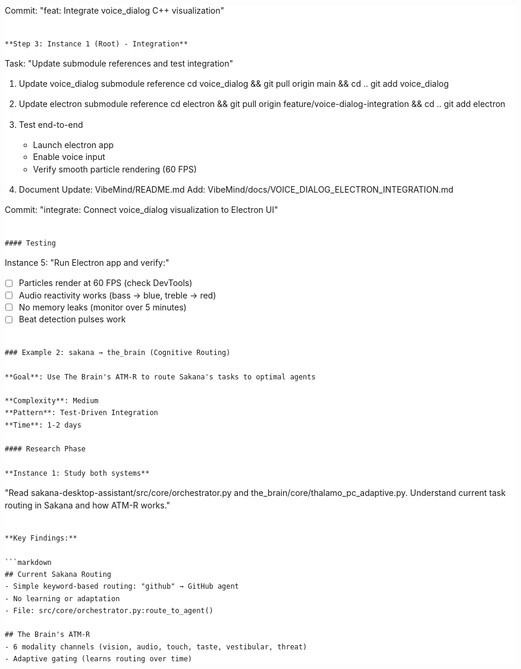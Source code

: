 Commit: "feat: Integrate voice_dialog C++ visualization"
```

**Step 3: Instance 1 (Root) - Integration**

```
Task: "Update submodule references and test integration"

1. Update voice_dialog submodule reference
   cd voice_dialog && git pull origin main && cd ..
   git add voice_dialog

2. Update electron submodule reference
   cd electron && git pull origin feature/voice-dialog-integration && cd ..
   git add electron

3. Test end-to-end
   - Launch electron app
   - Enable voice input
   - Verify smooth particle rendering (60 FPS)

4. Document
   Update: VibeMind/README.md
   Add: VibeMind/docs/VOICE_DIALOG_ELECTRON_INTEGRATION.md

Commit: "integrate: Connect voice_dialog visualization to Electron UI"
```

#### Testing

```
Instance 5: "Run Electron app and verify:"
- [ ] Particles render at 60 FPS (check DevTools)
- [ ] Audio reactivity works (bass → blue, treble → red)
- [ ] No memory leaks (monitor over 5 minutes)
- [ ] Beat detection pulses work
```

### Example 2: sakana → the_brain (Cognitive Routing)

**Goal**: Use The Brain's ATM-R to route Sakana's tasks to optimal agents

**Complexity**: Medium
**Pattern**: Test-Driven Integration
**Time**: 1-2 days

#### Research Phase

**Instance 1: Study both systems**

```
"Read sakana-desktop-assistant/src/core/orchestrator.py
and the_brain/core/thalamo_pc_adaptive.py.
Understand current task routing in Sakana and how ATM-R works."
```

**Key Findings:**

```markdown
## Current Sakana Routing
- Simple keyword-based routing: "github" → GitHub agent
- No learning or adaptation
- File: src/core/orchestrator.py:route_to_agent()

## The Brain's ATM-R
- 6 modality channels (vision, audio, touch, taste, vestibular, threat)
- Adaptive gating (learns routing over time)
```